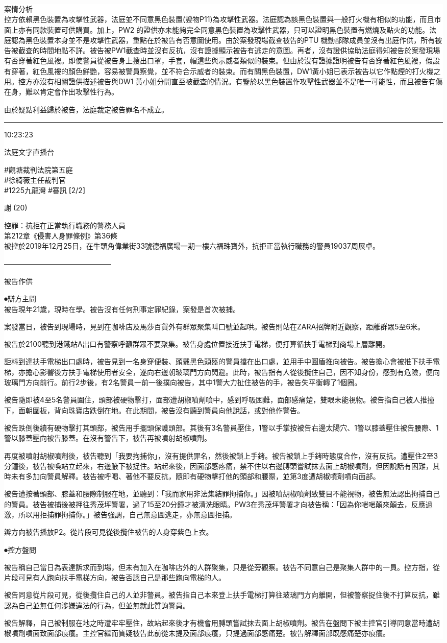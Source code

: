 案情分析  
控方依賴黑色裝置為攻擊性武器，法庭並不同意黑色裝置(證物P11)為攻擊性武器。法庭認為該黑色裝置與一般打火機有相似的功能，而且市面上亦有同款裝置可供購買。加上，PW2 的證供亦未能夠完全同意黑色裝置為攻擊性武器，只可以證明黑色裝置有燃燒及點火的功能。法庭認為黑色裝置本身並不是攻擊性武器，重點在於被告有否意圖使用。由於案發現場截查被告的PTU 機動部隊成員並沒有出庭作供，所有被告被截查的時間地點不詳。被告被PW1截查時並沒有反抗，沒有證據顯示被告有逃走的意圖。再者，沒有證供協助法庭得知被告於案發現場有否穿著紅色風褸。即使警員從被告身上搜出口罩，手套，帽這些與示威者類似的裝束。但由於沒有證據證明被告有否穿著紅色風褸，假設有穿著，紅色風褸的顏色鮮艷，容易被警員察覺，並不符合示威者的裝束。而有關黑色裝置，DW1黃小姐已表示被告以它作點煙的打火機之用。控方亦沒有相關證供描述被告與DW1 黃小姐分開直至被截查的情況。有鑒於以黑色裝置作攻擊性武器並不是唯一可能性，而且被告有傷在身，難以肯定會作出攻擊性行為。  
  
由於疑點利益歸於被告，法庭裁定被告罪名不成立。

---
      
10:23:23

法庭文字直播台

\#觀塘裁判法院第五庭  
\#徐綺薇主任裁判官  
\#1225九龍灣 \#審訊 \[2/2\]  
  
謝 (20)  
  
控罪：抗拒在正當執行職務的警務人員  
第212章《侵害人身罪條例》第36條  
被控於2019年12月25日，在牛頭角偉業街33號德福廣場一期一樓六福珠寶外，抗拒正當執行職務的警員19037周展卓。  
  
———————————————  
  
被告作供  
  
⏺辯方主問  
被告現年21歲，現時在學。被告沒有任何刑事定罪紀錄，案發是首次被捕。  
  
案發當日，被告到現場時，見到在咖啡店及馬莎百貨外有群眾聚集叫口號並起哄。被告則站在ZARA招牌附近觀察，距離群眾5至6米。  
  
被告於2100聽到港鐵站A出口有警察呼籲群眾不要聚集。被告身處位置接近扶手電梯，便打算循扶手電梯到商場上層離開。  
  
詎料到達扶手電梯出口處時，被告見到一名身穿便裝、頭戴黑色頭盔的警員擋在出口處，並用手中圓盾推向被告。被告擔心會被推下扶手電梯，亦擔心影響後方扶手電梯使用者安全，遂向右邊朝玻璃門方向閃避。此時，被告指有人從後攬住自己，因不知身份，感到有危險，便向玻璃門方向前行。前行2步後，有2名警員一前一後撲向被告，其中1警大力扯住被告的手，被告失平衡轉了1個圈。  
  
被告隨即被4至5名警員圍住，頭部被硬物擊打，面部遭胡椒噴劑噴中，感到呼吸困難，面部感痛楚，雙眼未能視物。被告指自己被人推撞下，面朝圍板，背向珠寶店跌倒在地。在此期間，被告沒有聽到警員向他說話，或對他作警告。  
  
被告跌倒後續有硬物擊打其頭部，被告用手擺頭保護頭部。其後有3名警員壓住，1警以手掌按被告右邊太陽穴、1警以膝蓋壓住被告腰際、1警以膝蓋壓向被告膝蓋。在沒有警告下，被告再被噴射胡椒噴劑。  
  
再度被噴射胡椒噴劑後，被告聽到「我要拘捕你」，沒有提供罪名，然後被鎖上手銬。被告被鎖上手銬時態度合作，沒有反抗。遭壓住2至3分鐘後，被告被喚站立起來，右邊腋下被捉住。站起來後，因面部感疼痛，禁不住以右邊膊頭嘗試抹去面上胡椒噴劑，但因說話有困難，其時未有多加向警員解釋。被告被呼喝、著他不要反抗，隨即有硬物擊打他的頭部和腰際，並第3度遭胡椒噴劑噴向面部。  
  
被告遭按著頭部、膝蓋和腰際制服在地，並聽到：「我而家用非法集結罪拘捕你。」因被噴胡椒噴劑致雙目不能視物，被告無法認出拘捕自己的警員。被告被捕後被押往秀茂坪警署，過了15至20分鐘才被清洗眼睛。PW3在秀茂坪警署才向被告稱：「因為你啱啱顛來顛去，反應過激，所以用拒捕罪拘捕你。」被告強調，自己無意圖逃走，亦無意圖拒捕。  
  
辯方向被告播放P2。從片段可見從後攬住被告的人身穿紫色上衣。  
  
⏺控方盤問  
  
被告稱自己當日為表達訴求而到場，但未有加入在咖啡店外的人群聚集，只是從旁觀察。被告不同意自己是聚集人群中的一員。控方指，從片段可見有人跑向扶手電梯方向，被告否認自己是那些跑向電梯的人。  
  
被告同意從片段可見，從後攬住自己的人並非警員。被告指自己本來登上扶手電梯打算往玻璃門方向離開，但被警察捉住後不打算反抗，雖認為自己並無任何涉嫌違法的行為，但並無就此質詢警員。  
  
被告解釋，自己被制服在地之時遭牢牢壓住，故站起來後才有機會用膊頭嘗試抹去面上胡椒噴劑。被告在盤問下被主控官引導同意當時遭胡椒噴劑噴面致面部痕癢。主控官繼而質疑被告此前從未提及面部痕癢，只提過面部感痛楚。被告解釋面部既感痛楚亦痕癢。  
  